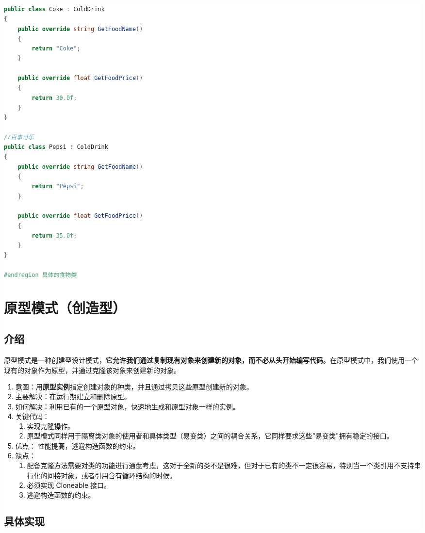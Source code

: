 ```c#
public class Coke : ColdDrink
{
    public override string GetFoodName()
    {
        return "Coke";
    }

    public override float GetFoodPrice()
    {
        return 30.0f;
    }
}

//百事可乐
public class Pepsi : ColdDrink
{
    public override string GetFoodName()
    {
        return "Pepsi";
    }

    public override float GetFoodPrice()
    {
        return 35.0f;
    }
}

#endregion 具体的食物类
```

# 原型模式（创造型）

## 介绍

原型模式是一种创建型设计模式，**它允许我们通过复制现有对象来创建新的对象，而不必从头开始编写代码**。在原型模式中，我们使用一个现有的对象作为原型，并通过克隆该对象来创建新的对象。

1. 意图：用**原型实例**指定创建对象的种类，并且通过拷贝这些原型创建新的对象。
2. 主要解决：在运行期建立和删除原型。
3. 如何解决：利用已有的一个原型对象，快速地生成和原型对象一样的实例。
4. 关键代码：
   1. 实现克隆操作。
   2. 原型模式同样用于隔离类对象的使用者和具体类型（易变类）之间的耦合关系，它同样要求这些"易变类"拥有稳定的接口。
5. 优点： 性能提高，逃避构造函数的约束。
6. 缺点：
   1. 配备克隆方法需要对类的功能进行通盘考虑，这对于全新的类不是很难，但对于已有的类不一定很容易，特别当一个类引用不支持串行化的间接对象，或者引用含有循环结构的时候。
   2. 必须实现 Cloneable 接口。
   3. 逃避构造函数的约束。

## 具体实现
